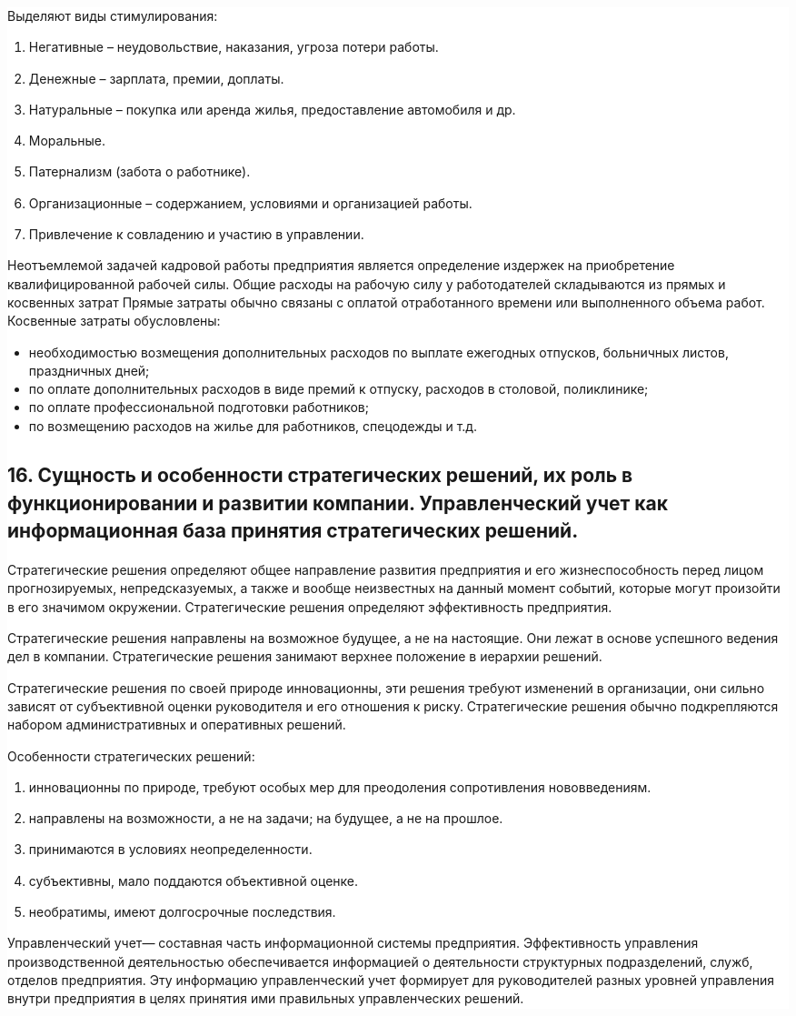 Выделяют виды стимулирования:

1. Негативные – неудовольствие, наказания, угроза потери работы.

2. Денежные – зарплата, премии, доплаты.

3. Натуральные – покупка или аренда жилья, предоставление автомобиля и др.

4. Моральные.

5. Патернализм (забота о работнике).

6. Организационные – содержанием, условиями и организацией работы.

7. Привлечение к совладению и участию в управлении.

Неотъемлемой задачей кадровой работы предприятия является определение издержек на приобретение квалифицированной рабочей силы. Общие расходы на рабочую силу у работодателей складываются из прямых и косвенных затрат Прямые затраты обычно связаны с оплатой отработанного времени или выполненного объема работ. Косвенные затраты обусловлены:

- необходимостью возмещения дополнительных расходов по выплате ежегодных отпусков, больничных листов, праздничных дней;
- по оплате дополнительных расходов в виде премий к отпуску, расходов в столовой, поликлинике;
- по оплате профессиональной подготовки работников;
- по возмещению расходов на жилье для работников, спецодежды и т.д.


## 16. Сущность и особенности стратегических решений, их роль в функционировании и развитии компании. Управленческий учет как информационная база принятия стратегических решений.<a name='16'></a>

Cтратегические решения определяют общее направление развития предприятия и его жизнеспособность перед лицом прогнозируемых, непредсказуемых, а также и вообще неизвестных на данный момент событий, которые могут произойти в его значимом окружении. Стратегические решения определяют эффективность предприятия.

Стратегические решения направлены на возможное будущее, а не на настоящие. Они лежат в основе успешного ведения дел в компании. Стратегические решения занимают верхнее положение в иерархии решений.

Стратегические решения по своей природе инновационны, эти решения требуют изменений в организации, они сильно зависят от субъективной оценки руководителя и его отношения к риску. Стратегические решения обычно подкрепляются набором административных и оперативных решений.

Особенности стратегических решений:

1. инновационны по природе, требуют особых мер для преодоления сопротивления нововведениям.

2. направлены на возможности, а не на задачи; на будущее, а не на прошлое.

3. принимаются в условиях неопределенности.

4. субъективны, мало поддаются объективной оценке.

5. необратимы, имеют долгосрочные последствия.

Управленческий учет— составная часть информационной системы предприятия. Эффективность управления производственной деятельностью обеспечивается информацией о деятельности структурных подразделений, служб, отделов предприятия. Эту информацию управленческий учет формирует для руководителей разных уровней управления внутри предприятия в целях принятия ими правильных управленческих решений.

